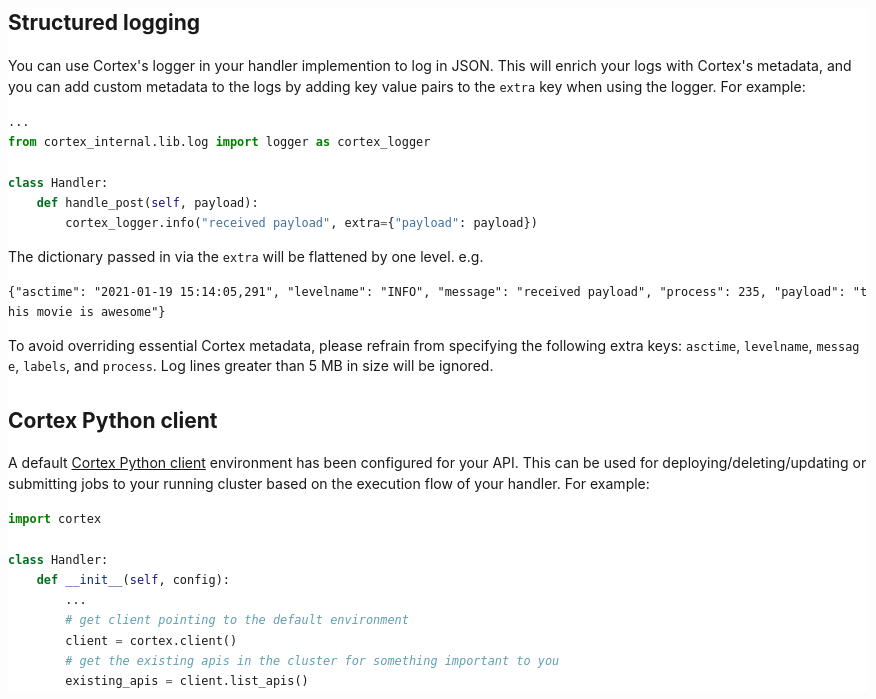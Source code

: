 ## Structured logging

You can use Cortex's logger in your handler implemention to log in JSON. This will enrich your logs with Cortex's metadata, and you can add custom metadata to the logs by adding key value pairs to the `extra` key when using the logger. For example:

```python
...
from cortex_internal.lib.log import logger as cortex_logger

class Handler:
    def handle_post(self, payload):
        cortex_logger.info("received payload", extra={"payload": payload})
```

The dictionary passed in via the `extra` will be flattened by one level. e.g.

```text
{"asctime": "2021-01-19 15:14:05,291", "levelname": "INFO", "message": "received payload", "process": 235, "payload": "this movie is awesome"}
```

To avoid overriding essential Cortex metadata, please refrain from specifying the following extra keys: `asctime`, `levelname`, `message`, `labels`, and `process`. Log lines greater than 5 MB in size will be ignored.

## Cortex Python client

A default [Cortex Python client](../../clients/python.md#cortex.client.client) environment has been configured for your API. This can be used for deploying/deleting/updating or submitting jobs to your running cluster based on the execution flow of your handler. For example:

```python
import cortex

class Handler:
    def __init__(self, config):
        ...
        # get client pointing to the default environment
        client = cortex.client()
        # get the existing apis in the cluster for something important to you
        existing_apis = client.list_apis()
```
